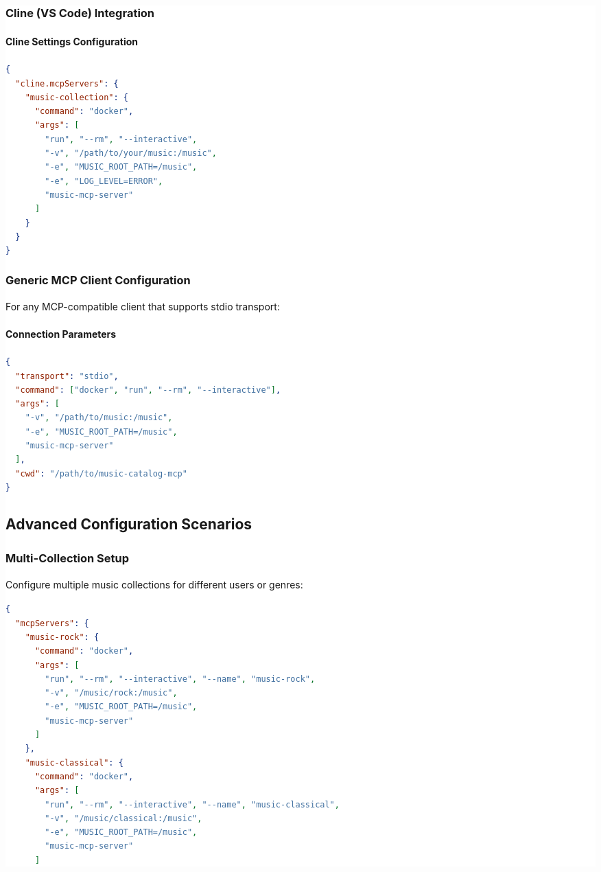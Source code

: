 ### Cline (VS Code) Integration

#### Cline Settings Configuration
```json
{
  "cline.mcpServers": {
    "music-collection": {
      "command": "docker",
      "args": [
        "run", "--rm", "--interactive",
        "-v", "/path/to/your/music:/music",
        "-e", "MUSIC_ROOT_PATH=/music",
        "-e", "LOG_LEVEL=ERROR",
        "music-mcp-server"
      ]
    }
  }
}
```

### Generic MCP Client Configuration

For any MCP-compatible client that supports stdio transport:

#### Connection Parameters
```json
{
  "transport": "stdio",
  "command": ["docker", "run", "--rm", "--interactive"],
  "args": [
    "-v", "/path/to/music:/music",
    "-e", "MUSIC_ROOT_PATH=/music",
    "music-mcp-server"
  ],
  "cwd": "/path/to/music-catalog-mcp"
}
```

## Advanced Configuration Scenarios

### Multi-Collection Setup

Configure multiple music collections for different users or genres:

```json
{
  "mcpServers": {
    "music-rock": {
      "command": "docker",
      "args": [
        "run", "--rm", "--interactive", "--name", "music-rock",
        "-v", "/music/rock:/music",
        "-e", "MUSIC_ROOT_PATH=/music",
        "music-mcp-server"
      ]
    },
    "music-classical": {
      "command": "docker",
      "args": [
        "run", "--rm", "--interactive", "--name", "music-classical",
        "-v", "/music/classical:/music",
        "-e", "MUSIC_ROOT_PATH=/music",
        "music-mcp-server"
      ]
```
